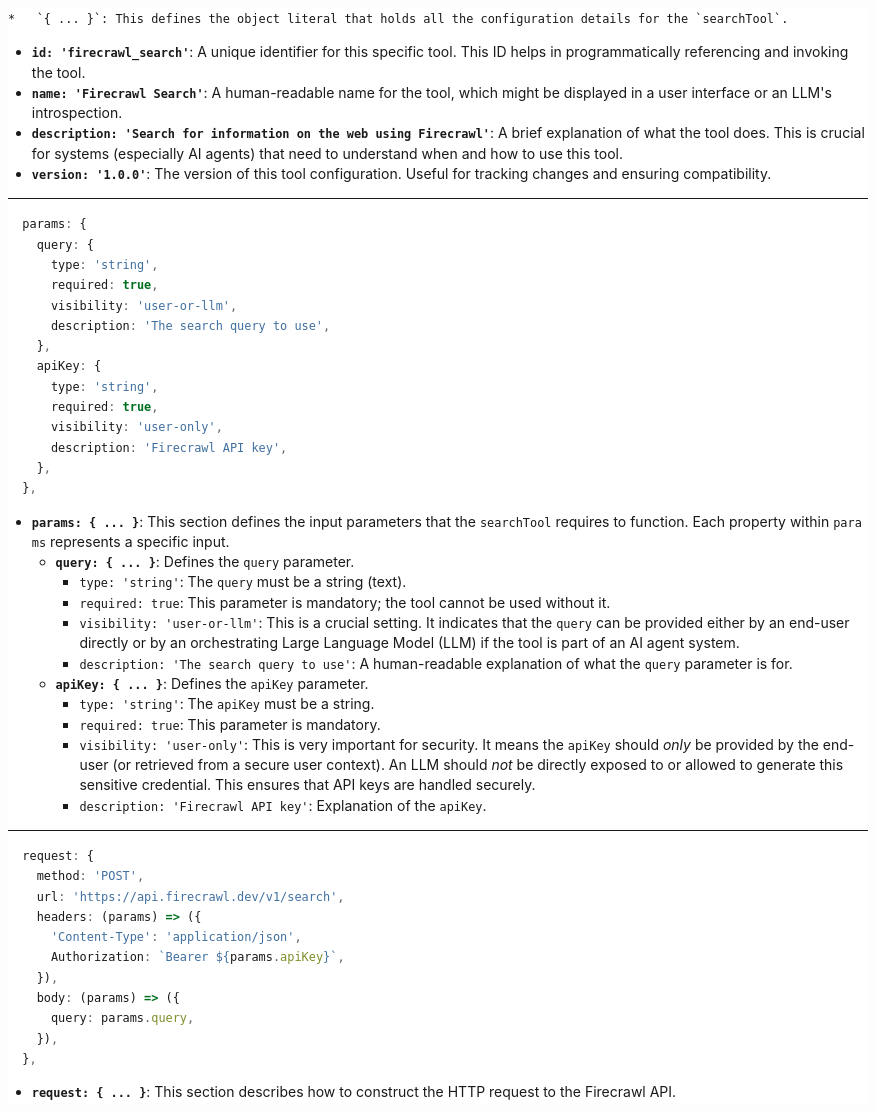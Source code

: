     *   `{ ... }`: This defines the object literal that holds all the configuration details for the `searchTool`.
*   **`id: 'firecrawl_search'`**: A unique identifier for this specific tool. This ID helps in programmatically referencing and invoking the tool.
*   **`name: 'Firecrawl Search'`**: A human-readable name for the tool, which might be displayed in a user interface or an LLM's introspection.
*   **`description: 'Search for information on the web using Firecrawl'`**: A brief explanation of what the tool does. This is crucial for systems (especially AI agents) that need to understand when and how to use this tool.
*   **`version: '1.0.0'`**: The version of this tool configuration. Useful for tracking changes and ensuring compatibility.

---

```typescript
  params: {
    query: {
      type: 'string',
      required: true,
      visibility: 'user-or-llm',
      description: 'The search query to use',
    },
    apiKey: {
      type: 'string',
      required: true,
      visibility: 'user-only',
      description: 'Firecrawl API key',
    },
  },
```
*   **`params: { ... }`**: This section defines the input parameters that the `searchTool` requires to function. Each property within `params` represents a specific input.
    *   **`query: { ... }`**: Defines the `query` parameter.
        *   `type: 'string'`: The `query` must be a string (text).
        *   `required: true`: This parameter is mandatory; the tool cannot be used without it.
        *   `visibility: 'user-or-llm'`: This is a crucial setting. It indicates that the `query` can be provided either by an end-user directly or by an orchestrating Large Language Model (LLM) if the tool is part of an AI agent system.
        *   `description: 'The search query to use'`: A human-readable explanation of what the `query` parameter is for.
    *   **`apiKey: { ... }`**: Defines the `apiKey` parameter.
        *   `type: 'string'`: The `apiKey` must be a string.
        *   `required: true`: This parameter is mandatory.
        *   `visibility: 'user-only'`: This is very important for security. It means the `apiKey` should *only* be provided by the end-user (or retrieved from a secure user context). An LLM should *not* be directly exposed to or allowed to generate this sensitive credential. This ensures that API keys are handled securely.
        *   `description: 'Firecrawl API key'`: Explanation of the `apiKey`.

---

```typescript
  request: {
    method: 'POST',
    url: 'https://api.firecrawl.dev/v1/search',
    headers: (params) => ({
      'Content-Type': 'application/json',
      Authorization: `Bearer ${params.apiKey}`,
    }),
    body: (params) => ({
      query: params.query,
    }),
  },
```
*   **`request: { ... }`**: This section describes how to construct the HTTP request to the Firecrawl API.
